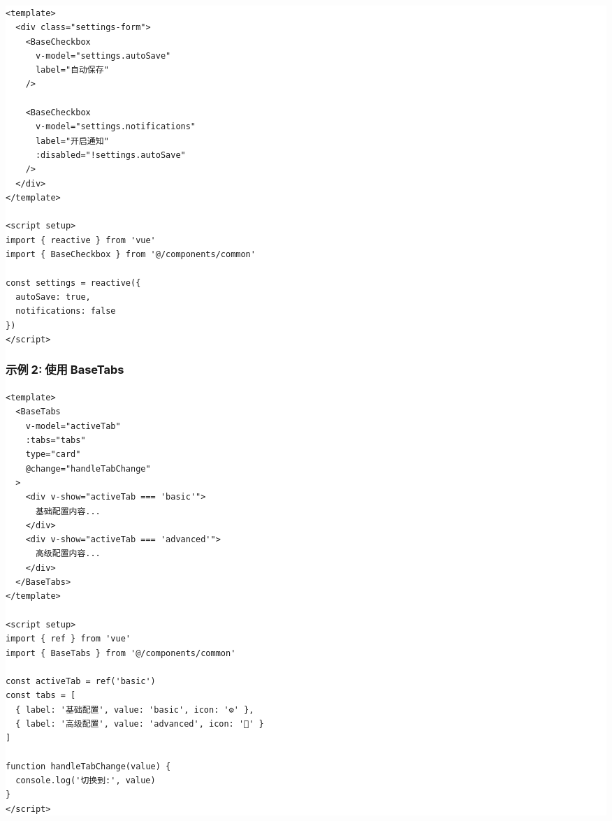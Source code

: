 ```vue
<template>
  <div class="settings-form">
    <BaseCheckbox 
      v-model="settings.autoSave"
      label="自动保存"
    />
    
    <BaseCheckbox 
      v-model="settings.notifications"
      label="开启通知"
      :disabled="!settings.autoSave"
    />
  </div>
</template>

<script setup>
import { reactive } from 'vue'
import { BaseCheckbox } from '@/components/common'

const settings = reactive({
  autoSave: true,
  notifications: false
})
</script>
```

### 示例 2: 使用 BaseTabs

```vue
<template>
  <BaseTabs 
    v-model="activeTab"
    :tabs="tabs"
    type="card"
    @change="handleTabChange"
  >
    <div v-show="activeTab === 'basic'">
      基础配置内容...
    </div>
    <div v-show="activeTab === 'advanced'">
      高级配置内容...
    </div>
  </BaseTabs>
</template>

<script setup>
import { ref } from 'vue'
import { BaseTabs } from '@/components/common'

const activeTab = ref('basic')
const tabs = [
  { label: '基础配置', value: 'basic', icon: '⚙️' },
  { label: '高级配置', value: 'advanced', icon: '🔧' }
]

function handleTabChange(value) {
  console.log('切换到:', value)
}
</script>
```
